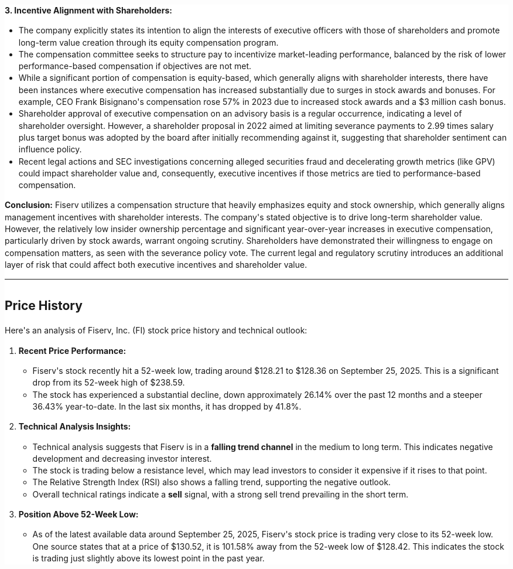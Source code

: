 **3. Incentive Alignment with Shareholders:**
*   The company explicitly states its intention to align the interests of executive officers with those of shareholders and promote long-term value creation through its equity compensation program.
*   The compensation committee seeks to structure pay to incentivize market-leading performance, balanced by the risk of lower performance-based compensation if objectives are not met.
*   While a significant portion of compensation is equity-based, which generally aligns with shareholder interests, there have been instances where executive compensation has increased substantially due to surges in stock awards and bonuses. For example, CEO Frank Bisignano's compensation rose 57% in 2023 due to increased stock awards and a $3 million cash bonus.
*   Shareholder approval of executive compensation on an advisory basis is a regular occurrence, indicating a level of shareholder oversight. However, a shareholder proposal in 2022 aimed at limiting severance payments to 2.99 times salary plus target bonus was adopted by the board after initially recommending against it, suggesting that shareholder sentiment can influence policy.
*   Recent legal actions and SEC investigations concerning alleged securities fraud and decelerating growth metrics (like GPV) could impact shareholder value and, consequently, executive incentives if those metrics are tied to performance-based compensation.

**Conclusion:**
Fiserv utilizes a compensation structure that heavily emphasizes equity and stock ownership, which generally aligns management incentives with shareholder interests. The company's stated objective is to drive long-term shareholder value. However, the relatively low insider ownership percentage and significant year-over-year increases in executive compensation, particularly driven by stock awards, warrant ongoing scrutiny. Shareholders have demonstrated their willingness to engage on compensation matters, as seen with the severance policy vote. The current legal and regulatory scrutiny introduces an additional layer of risk that could affect both executive incentives and shareholder value.

---

## Price History

Here's an analysis of Fiserv, Inc. (FI) stock price history and technical outlook:

1.  **Recent Price Performance:**
    *   Fiserv's stock recently hit a 52-week low, trading around $128.21 to $128.36 on September 25, 2025. This is a significant drop from its 52-week high of $238.59.
    *   The stock has experienced a substantial decline, down approximately 26.14% over the past 12 months and a steeper 36.43% year-to-date. In the last six months, it has dropped by 41.8%.

2.  **Technical Analysis Insights:**
    *   Technical analysis suggests that Fiserv is in a **falling trend channel** in the medium to long term. This indicates negative development and decreasing investor interest.
    *   The stock is trading below a resistance level, which may lead investors to consider it expensive if it rises to that point.
    *   The Relative Strength Index (RSI) also shows a falling trend, supporting the negative outlook.
    *   Overall technical ratings indicate a **sell** signal, with a strong sell trend prevailing in the short term.

3.  **Position Above 52-Week Low:**
    *   As of the latest available data around September 25, 2025, Fiserv's stock price is trading very close to its 52-week low. One source states that at a price of $130.52, it is 101.58% away from the 52-week low of $128.42. This indicates the stock is trading just slightly above its lowest point in the past year.

